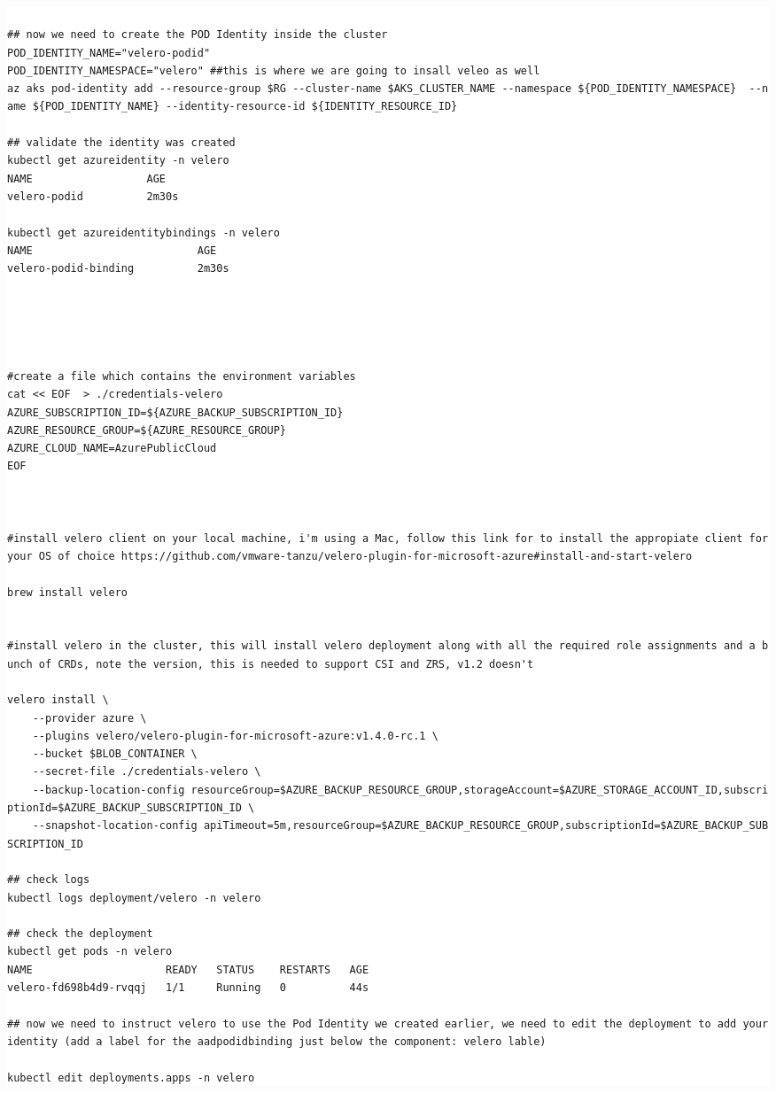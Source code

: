 ```shell

## now we need to create the POD Identity inside the cluster 
POD_IDENTITY_NAME="velero-podid"
POD_IDENTITY_NAMESPACE="velero" ##this is where we are going to insall veleo as well 
az aks pod-identity add --resource-group $RG --cluster-name $AKS_CLUSTER_NAME --namespace ${POD_IDENTITY_NAMESPACE}  --name ${POD_IDENTITY_NAME} --identity-resource-id ${IDENTITY_RESOURCE_ID}

## validate the identity was created 
kubectl get azureidentity -n velero
NAME                  AGE
velero-podid          2m30s

kubectl get azureidentitybindings -n velero
NAME                          AGE
velero-podid-binding          2m30s





#create a file which contains the environment variables 
cat << EOF  > ./credentials-velero
AZURE_SUBSCRIPTION_ID=${AZURE_BACKUP_SUBSCRIPTION_ID}
AZURE_RESOURCE_GROUP=${AZURE_RESOURCE_GROUP}
AZURE_CLOUD_NAME=AzurePublicCloud
EOF



#install velero client on your local machine, i'm using a Mac, follow this link for to install the appropiate client for your OS of choice https://github.com/vmware-tanzu/velero-plugin-for-microsoft-azure#install-and-start-velero

brew install velero


#install velero in the cluster, this will install velero deployment along with all the required role assignments and a bunch of CRDs, note the version, this is needed to support CSI and ZRS, v1.2 doesn't

velero install \
    --provider azure \
    --plugins velero/velero-plugin-for-microsoft-azure:v1.4.0-rc.1 \
    --bucket $BLOB_CONTAINER \
    --secret-file ./credentials-velero \
    --backup-location-config resourceGroup=$AZURE_BACKUP_RESOURCE_GROUP,storageAccount=$AZURE_STORAGE_ACCOUNT_ID,subscriptionId=$AZURE_BACKUP_SUBSCRIPTION_ID \
    --snapshot-location-config apiTimeout=5m,resourceGroup=$AZURE_BACKUP_RESOURCE_GROUP,subscriptionId=$AZURE_BACKUP_SUBSCRIPTION_ID

## check logs 
kubectl logs deployment/velero -n velero

## check the deployment 
kubectl get pods -n velero
NAME                     READY   STATUS    RESTARTS   AGE
velero-fd698b4d9-rvqqj   1/1     Running   0          44s

## now we need to instruct velero to use the Pod Identity we created earlier, we need to edit the deployment to add your identity (add a label for the aadpodidbinding just below the component: velero lable)

kubectl edit deployments.apps -n velero
```